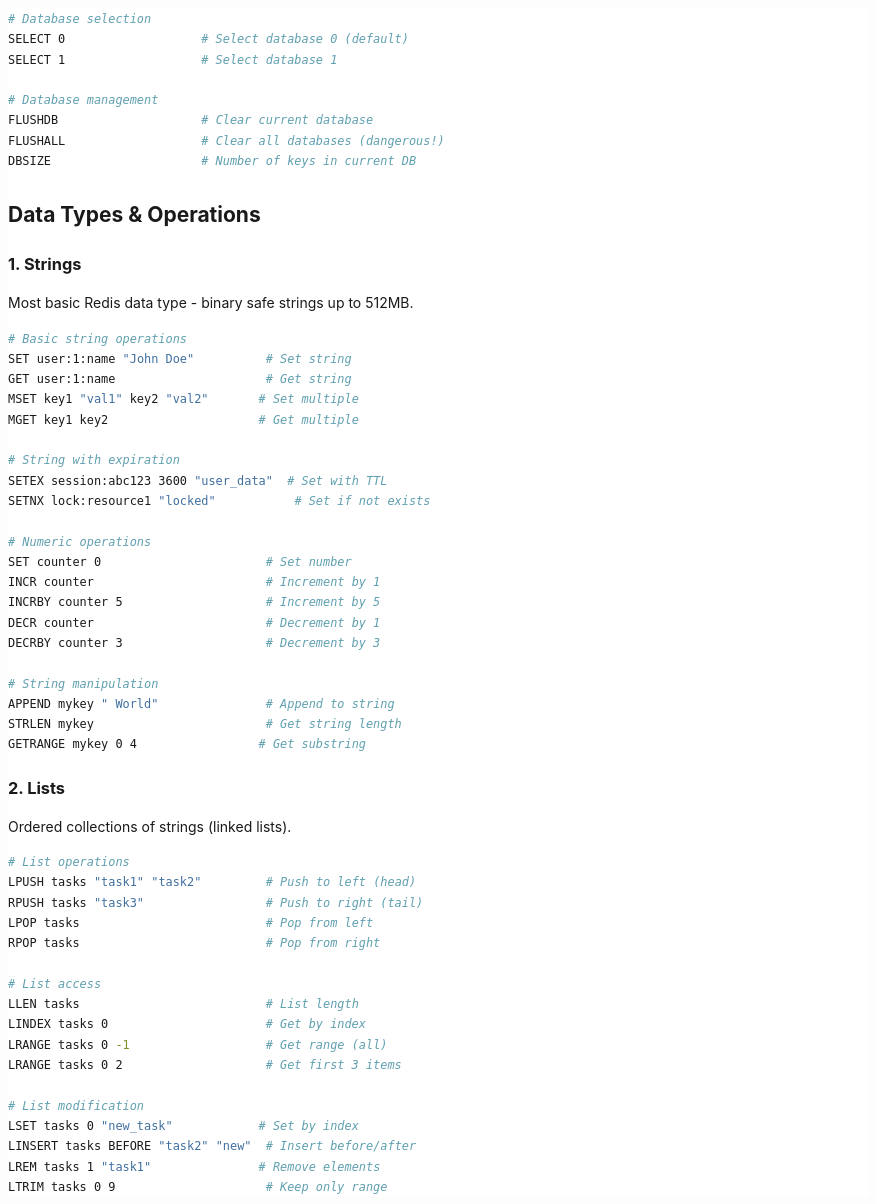 ```bash
# Database selection
SELECT 0                   # Select database 0 (default)
SELECT 1                   # Select database 1

# Database management
FLUSHDB                    # Clear current database
FLUSHALL                   # Clear all databases (dangerous!)
DBSIZE                     # Number of keys in current DB
```

## Data Types & Operations

### 1. Strings

Most basic Redis data type - binary safe strings up to 512MB.

```bash
# Basic string operations
SET user:1:name "John Doe"          # Set string
GET user:1:name                     # Get string
MSET key1 "val1" key2 "val2"       # Set multiple
MGET key1 key2                     # Get multiple

# String with expiration
SETEX session:abc123 3600 "user_data"  # Set with TTL
SETNX lock:resource1 "locked"           # Set if not exists

# Numeric operations
SET counter 0                       # Set number
INCR counter                        # Increment by 1
INCRBY counter 5                    # Increment by 5
DECR counter                        # Decrement by 1
DECRBY counter 3                    # Decrement by 3

# String manipulation
APPEND mykey " World"               # Append to string
STRLEN mykey                        # Get string length
GETRANGE mykey 0 4                 # Get substring
```

### 2. Lists

Ordered collections of strings (linked lists).

```bash
# List operations
LPUSH tasks "task1" "task2"         # Push to left (head)
RPUSH tasks "task3"                 # Push to right (tail)
LPOP tasks                          # Pop from left
RPOP tasks                          # Pop from right

# List access
LLEN tasks                          # List length
LINDEX tasks 0                      # Get by index
LRANGE tasks 0 -1                   # Get range (all)
LRANGE tasks 0 2                    # Get first 3 items

# List modification
LSET tasks 0 "new_task"            # Set by index
LINSERT tasks BEFORE "task2" "new"  # Insert before/after
LREM tasks 1 "task1"               # Remove elements
LTRIM tasks 0 9                     # Keep only range
```
